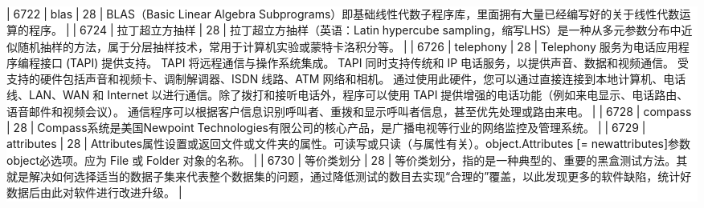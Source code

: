| 6722 | blas         | 28   | BLAS（Basic Linear Algebra Subprograms）即基础线性代数子程序库，里面拥有大量已经编写好的关于线性代数运算的程序。                                                                                                                                                                                                                                                                                                                                                                                                                                                                                                                                                                                                                                                                                                                                                                                                                              |
| 6724 | 拉丁超立方抽样      | 28   | 拉丁超立方抽样（英语：Latin hypercube sampling，缩写LHS）是一种从多元参数分布中近似随机抽样的方法，属于分层抽样技术，常用于计算机实验或蒙特卡洛积分等。                                                                                                                                                                                                                                                                                                                                                                                                                                                                                                                                                                                                                                                                                                                                                                                                               |
| 6726 | telephony    | 28   | Telephony 服务为电话应用程序编程接口 (TAPI) 提供支持。 TAPI 将远程通信与操作系统集成。 TAPI 同时支持传统和 IP 电话服务，以提供声音、数据和视频通信。 受支持的硬件包括声音和视频卡、调制解调器、ISDN 线路、ATM 网络和相机。 通过使用此硬件，您可以通过直接连接到本地计算机、电话线、LAN、WAN 和 Internet 以进行通信。除了拨打和接听电话外，程序可以使用 TAPI 提供增强的电话功能（例如来电显示、电话路由、语音邮件和视频会议）。 通信程序可以根据客户信息识别呼叫者、重拨和显示呼叫者信息，甚至优先处理或路由来电。                                                                                                                                                                                                                                                                                                                                                                                                                                                                                                                                                                                                             |
| 6728 | compass      | 28   | Compass系统是美国Newpoint Technologies有限公司的核心产品，是广播电视等行业的网络监控及管理系统。                                                                                                                                                                                                                                                                                                                                                                                                                                                                                                                                                                                                                                                                                                                                                                                                                                          |
| 6729 | attributes   | 28   | Attributes属性设置或返回文件或文件夹的属性。可读写或只读（与属性有关）。object.Attributes [= newattributes]参数object必选项。应为 File 或 Folder 对象的名称。                                                                                                                                                                                                                                                                                                                                                                                                                                                                                                                                                                                                                                                                                                                                                                                         |
| 6730 | 等价类划分        | 28   | 等价类划分，指的是一种典型的、重要的黑盒测试方法。其就是解决如何选择适当的数据子集来代表整个数据集的问题，通过降低测试的数目去实现“合理的”覆盖，以此发现更多的软件缺陷，统计好数据后由此对软件进行改进升级。                                                                                                                                                                                                                                                                                                                                                                                                                                                                                                                                                                                                                                                                                                                                                                                                 |